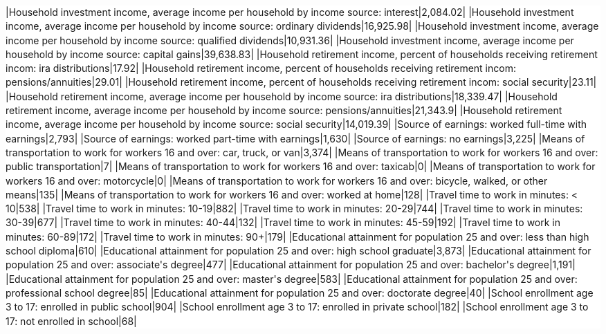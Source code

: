 |Household investment income, average income per household by income source: interest|2,084.02|
|Household investment income, average income per household by income source: ordinary dividends|16,925.98|
|Household investment income, average income per household by income source: qualified dividends|10,931.36|
|Household investment income, average income per household by income source: capital gains|39,638.83|
|Household retirement income, percent of households receiving retirement incom: ira distributions|17.92|
|Household retirement income, percent of households receiving retirement incom: pensions/annuities|29.01|
|Household retirement income, percent of households receiving retirement incom: social security|23.11|
|Household retirement income, average income per household by income source: ira distributions|18,339.47|
|Household retirement income, average income per household by income source: pensions/annuities|21,343.9|
|Household retirement income, average income per household by income source: social security|14,019.39|
|Source of earnings: worked full-time with earnings|2,793|
|Source of earnings: worked part-time with earnings|1,630|
|Source of earnings: no earnings|3,225|
|Means of transportation to work for workers 16 and over: car, truck, or van|3,374|
|Means of transportation to work for workers 16 and over: public transportation|7|
|Means of transportation to work for workers 16 and over: taxicab|0|
|Means of transportation to work for workers 16 and over: motorcycle|0|
|Means of transportation to work for workers 16 and over: bicycle, walked, or other means|135|
|Means of transportation to work for workers 16 and over: worked at home|128|
|Travel time to work in minutes: < 10|538|
|Travel time to work in minutes: 10-19|882|
|Travel time to work in minutes: 20-29|744|
|Travel time to work in minutes: 30-39|677|
|Travel time to work in minutes: 40-44|132|
|Travel time to work in minutes: 45-59|192|
|Travel time to work in minutes: 60-89|172|
|Travel time to work in minutes: 90+|179|
|Educational attainment for population 25 and over: less than high school diploma|610|
|Educational attainment for population 25 and over: high school graduate|3,873|
|Educational attainment for population 25 and over: associate's degree|477|
|Educational attainment for population 25 and over: bachelor's degree|1,191|
|Educational attainment for population 25 and over: master's degree|583|
|Educational attainment for population 25 and over: professional school degree|85|
|Educational attainment for population 25 and over: doctorate degree|40|
|School enrollment age 3 to 17: enrolled in public school|904|
|School enrollment age 3 to 17: enrolled in private school|182|
|School enrollment age 3 to 17: not enrolled in school|68|
